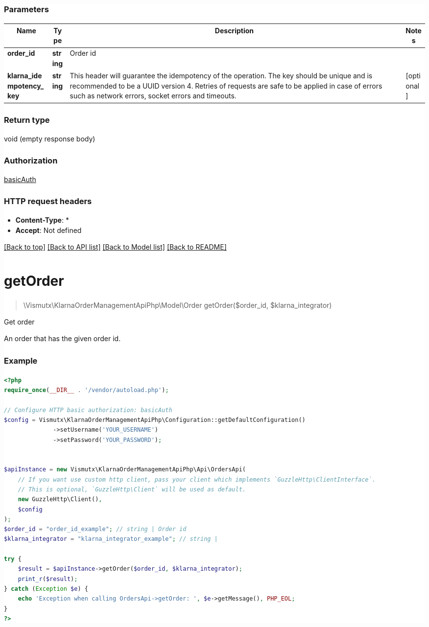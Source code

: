 ### Parameters

Name | Type | Description  | Notes
------------- | ------------- | ------------- | -------------
 **order_id** | **string**| Order id |
 **klarna_idempotency_key** | **string**| This header will guarantee the idempotency of the operation. The key should be unique and is recommended to be a UUID version 4. Retries of requests are safe to be applied in case of errors such as network errors, socket errors and timeouts. | [optional]

### Return type

void (empty response body)

### Authorization

[basicAuth](../../README.md#basicAuth)

### HTTP request headers

 - **Content-Type**: *
 - **Accept**: Not defined

[[Back to top]](#) [[Back to API list]](../../README.md#documentation-for-api-endpoints) [[Back to Model list]](../../README.md#documentation-for-models) [[Back to README]](../../README.md)

# **getOrder**
> \Vismutx\KlarnaOrderManagementApiPhp\Model\Order getOrder($order_id, $klarna_integrator)

Get order

An order that has the given order id.

### Example
```php
<?php
require_once(__DIR__ . '/vendor/autoload.php');

// Configure HTTP basic authorization: basicAuth
$config = Vismutx\KlarnaOrderManagementApiPhp\Configuration::getDefaultConfiguration()
              ->setUsername('YOUR_USERNAME')
              ->setPassword('YOUR_PASSWORD');


$apiInstance = new Vismutx\KlarnaOrderManagementApiPhp\Api\OrdersApi(
    // If you want use custom http client, pass your client which implements `GuzzleHttp\ClientInterface`.
    // This is optional, `GuzzleHttp\Client` will be used as default.
    new GuzzleHttp\Client(),
    $config
);
$order_id = "order_id_example"; // string | Order id
$klarna_integrator = "klarna_integrator_example"; // string | 

try {
    $result = $apiInstance->getOrder($order_id, $klarna_integrator);
    print_r($result);
} catch (Exception $e) {
    echo 'Exception when calling OrdersApi->getOrder: ', $e->getMessage(), PHP_EOL;
}
?>
```
